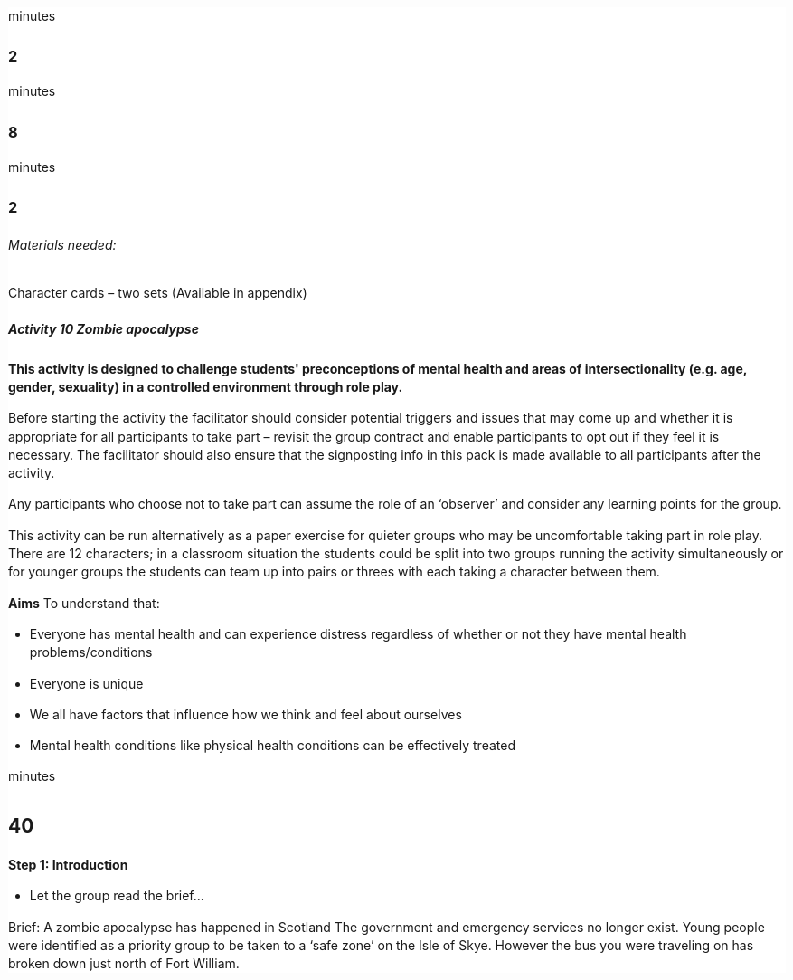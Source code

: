  minutes 

### 2 

 minutes 

### 8 

 minutes 

### 2 


###### Materials needed: 

 Character cards – two sets (Available in appendix) 

##### Activity 10 Zombie apocalypse 

**This activity is designed to challenge students' preconceptions of mental health and areas of intersectionality (e.g. age, gender, sexuality) in a controlled environment through role play.** 

Before starting the activity the facilitator should consider potential triggers and issues that may come up and whether it is appropriate for all participants to take part – revisit the group contract and enable participants to opt out if they feel it is necessary. The facilitator should also ensure that the signposting info in this pack is made available to all participants after the activity. 

Any participants who choose not to take part can assume the role of an ‘observer’ and consider any learning points for the group. 

This activity can be run alternatively as a paper exercise for quieter groups who may be uncomfortable taking part in role play. There are 12 characters; in a classroom situation the students could be split into two groups running the activity simultaneously or for younger groups the students can team up into pairs or threes with each taking a character between them. 

**Aims** To understand that: 

- Everyone has mental health and can experience distress     regardless of whether or not they have mental health     problems/conditions 

- Everyone is unique 

- We all have factors that influence how we think and feel     about ourselves 

- Mental health conditions like physical health conditions     can be effectively treated 

 minutes 

## 40 


**Step 1: Introduction** 

- Let the group read the brief... 

 Brief: A zombie apocalypse has happened in Scotland The government and emergency services no longer exist. Young people were identified as a priority group to be taken to a ‘safe zone’ on the Isle of Skye. However the bus you were traveling on has broken down just north of Fort William. 

